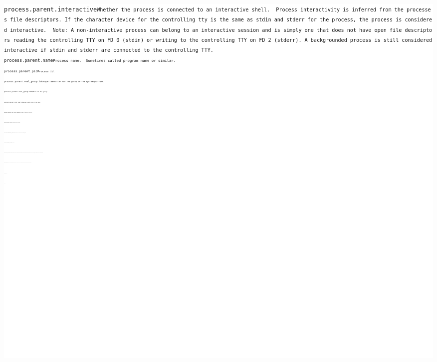 <tr><td><code>process.parent.interactive<code></td><td>Whether the process is connected to an interactive shell.  Process interactivity is inferred from the processes file descriptors. If the character device for the controlling tty is the same as stdin and stderr for the process, the process is considered interactive.  Note: A non-interactive process can belong to an interactive session and is simply one that does not have open file descriptors reading the controlling TTY on FD 0 (stdin) or writing to the controlling TTY on FD 2 (stderr). A backgrounded process is still considered interactive if stdin and stderr are connected to the controlling TTY.</td></tr>
<tr><td><code>process.parent.name<code></td><td>Process name.  Sometimes called program name or similar.</td></tr>
<tr><td><code>process.parent.pid<code></td><td>Process id.</td></tr>
<tr><td><code>process.parent.real_group.id<code></td><td>Unique identifier for the group on the system/platform.</td></tr>
<tr><td><code>process.parent.real_group.name<code></td><td>Name of the group.</td></tr>
<tr><td><code>process.parent.real_user.id<code></td><td>Unique identifier of the user.</td></tr>
<tr><td><code>process.parent.real_user.name<code></td><td>Short name or login of the user.</td></tr>
<tr><td><code>process.parent.start<code></td><td>The time the process started.</td></tr>
<tr><td><code>process.parent.supplemental_groups.id<code></td><td>Unique identifier for the group on the system/platform.</td></tr>
<tr><td><code>process.parent.supplemental_groups.name<code></td><td>Name of the group.</td></tr>
<tr><td><code>process.parent.tty.char_device.major<code></td><td>The major number identifies the driver associated with the device. The character device's major and minor numbers can be algorithmically combined to produce the more familiar terminal identifiers such as "ttyS0" and "pts/0". For more details, please refer to the Linux kernel documentation.</td></tr>
<tr><td><code>process.parent.tty.char_device.minor<code></td><td>The minor number is used only by the driver specified by the major number; other parts of the kernel don’t use it, and merely pass it along to the driver. It is common for a driver to control several devices; the minor number provides a way for the driver to differentiate among them.</td></tr>
<tr><td><code>process.parent.user.id<code></td><td>Unique identifier of the user.</td></tr>
<tr><td><code>process.parent.user.name<code></td><td>Short name or login of the user.</td></tr>
<tr><td><code>process.parent.working_directory<code></td><td>The working directory of the process.</td></tr>
<tr><td><code>process.pid<code></td><td>Process id.</td></tr>
<tr><td><code>process.previous.args<code></td><td>Array of process arguments, starting with the absolute path to the executable.  May be filtered to protect sensitive information.</td></tr>
<tr><td><code>process.previous.args_count<code></td><td>Length of the process.args array.  This field can be useful for querying or performing bucket analysis on how many arguments were provided to start a process. More arguments may be an indication of suspicious activity.</td></tr>
<tr><td><code>process.previous.executable<code></td><td>Absolute path to the process executable.</td></tr>
<tr><td><code>process.real_group.id<code></td><td>Unique identifier for the group on the system/platform.</td></tr>
<tr><td><code>process.real_group.name<code></td><td>Name of the group.</td></tr>
<tr><td><code>process.real_user.id<code></td><td>Unique identifier of the user.</td></tr>
<tr><td><code>process.real_user.name<code></td><td>Short name or login of the user.</td></tr>
<tr><td><code>process.session_leader.args<code></td><td>Array of process arguments, starting with the absolute path to the executable.  May be filtered to protect sensitive information.</td></tr>
<tr><td><code>process.session_leader.args_count<code></td><td>Length of the process.args array.  This field can be useful for querying or performing bucket analysis on how many arguments were provided to start a process. More arguments may be an indication of suspicious activity.</td></tr>
<tr><td><code>process.session_leader.entity_id<code></td><td>Unique identifier for the process.  The implementation of this is specified by the data source, but some examples of what could be used here are a process-generated UUID, Sysmon Process GUIDs, or a hash of some uniquely identifying components of a process.  Constructing a globally unique identifier is a common practice to mitigate PID reuse as well as to identify a specific process over time, across multiple monitored hosts.</td></tr>
<tr><td><code>process.session_leader.executable<code></td><td>Absolute path to the process executable.</td></tr>
<tr><td><code>process.session_leader.group.id<code></td><td>Unique identifier for the group on the system/platform.</td></tr>
<tr><td><code>process.session_leader.group.name<code></td><td>Name of the group.</td></tr>